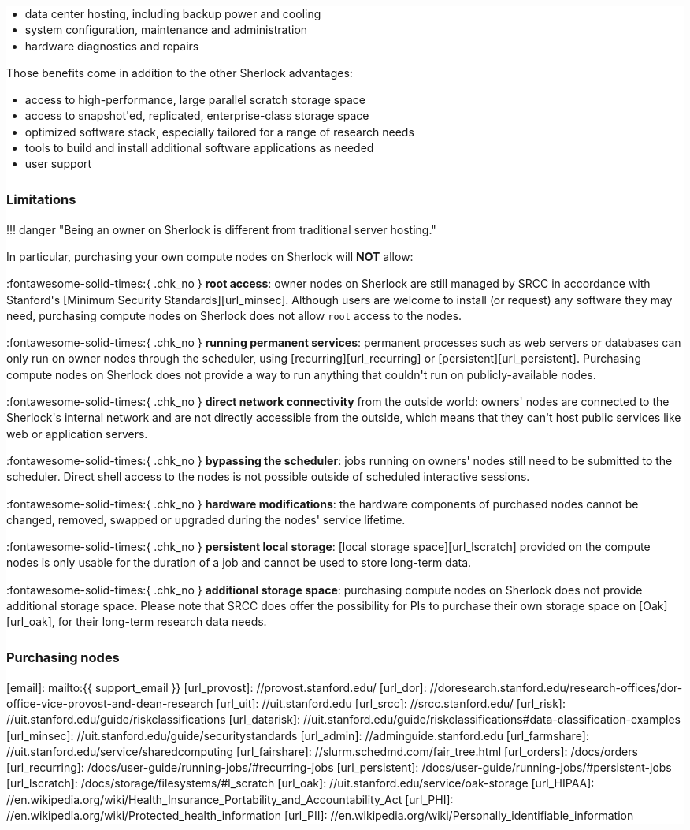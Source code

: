 - data center hosting, including backup power and cooling
- system configuration, maintenance and administration
- hardware diagnostics and repairs

Those benefits come in addition to the other Sherlock advantages:

- access to high-performance, large parallel scratch storage space
- access to snapshot'ed, replicated, enterprise-class storage space
- optimized software stack, especially tailored for a range of research needs
- tools to build and install additional software applications as needed
- user support

### Limitations

!!! danger "Being an owner on Sherlock is different from traditional server hosting."

In particular, purchasing your own compute nodes on Sherlock will **NOT**
allow:

:fontawesome-solid-times:{ .chk_no } **root access**: owner nodes on
  Sherlock are still managed by SRCC in accordance with Stanford's [Minimum
Security Standards][url_minsec]. Although users are welcome to install (or
request) any software they may need, purchasing compute nodes on Sherlock does
not allow `root` access to the nodes.

:fontawesome-solid-times:{ .chk_no } **running permanent services**:
  permanent processes such as web servers or databases can only run on owner
nodes through the scheduler, using [recurring][url_recurring] or
[persistent][url_persistent]. Purchasing compute nodes on Sherlock does not
provide a way to run anything that couldn't run on publicly-available nodes.

:fontawesome-solid-times:{ .chk_no } **direct network connectivity** from the
outside world: owners' nodes are connected to the Sherlock's internal network
and are not directly accessible from the outside, which means that they can't
host public services like web or application servers.

:fontawesome-solid-times:{ .chk_no } **bypassing the scheduler**: jobs running on
owners' nodes still need to be submitted to the scheduler. Direct shell access
to the nodes is not possible outside of scheduled interactive sessions.

:fontawesome-solid-times:{ .chk_no } **hardware modifications**: the hardware
components of purchased nodes cannot be changed, removed, swapped or upgraded
during the nodes' service lifetime.

:fontawesome-solid-times:{ .chk_no } **persistent local storage**: [local
storage space][url_lscratch] provided on the compute nodes is only usable for
the duration of a job and cannot be used to store long-term data.

:fontawesome-solid-times:{ .chk_no } **additional storage space**: purchasing
compute nodes on Sherlock does not provide additional storage space. Please
note that SRCC does offer the possibility for PIs to purchase their own storage
space on [Oak][url_oak], for their long-term research data needs.


### Purchasing nodes


[comment]: #  (link URLs -----------------------------------------------------)
[email]:          mailto:{{ support_email }}
[url_provost]:    //provost.stanford.edu/
[url_dor]:        //doresearch.stanford.edu/research-offices/dor-office-vice-provost-and-dean-research
[url_uit]:        //uit.stanford.edu
[url_srcc]:       //srcc.stanford.edu/
[url_risk]:       //uit.stanford.edu/guide/riskclassifications
[url_datarisk]:   //uit.stanford.edu/guide/riskclassifications#data-classification-examples
[url_minsec]:     //uit.stanford.edu/guide/securitystandards
[url_admin]:      //adminguide.stanford.edu
[url_farmshare]:  //uit.stanford.edu/service/sharedcomputing
[url_fairshare]:  //slurm.schedmd.com/fair_tree.html
[url_orders]:     /docs/orders
[url_recurring]:  /docs/user-guide/running-jobs/#recurring-jobs
[url_persistent]: /docs/user-guide/running-jobs/#persistent-jobs
[url_lscratch]:   /docs/storage/filesystems/#l_scratch
[url_oak]:        //uit.stanford.edu/service/oak-storage
[url_HIPAA]: //en.wikipedia.org/wiki/Health_Insurance_Portability_and_Accountability_Act
[url_PHI]:   //en.wikipedia.org/wiki/Protected_health_information
[url_PII]:   //en.wikipedia.org/wiki/Personally_identifiable_information